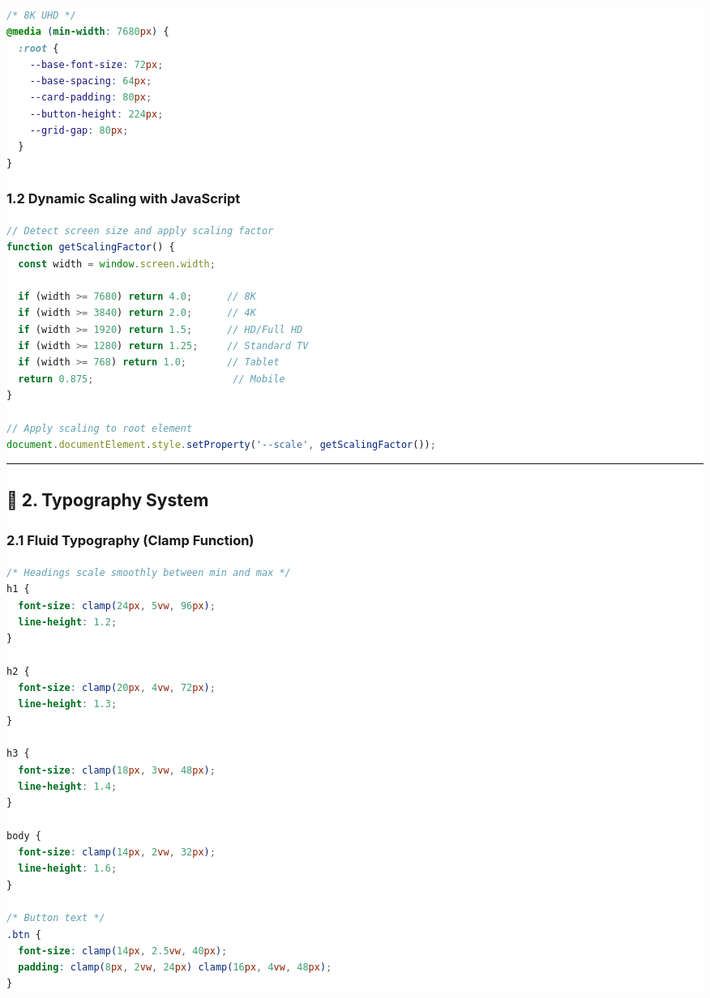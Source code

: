 ```css
/* 8K UHD */
@media (min-width: 7680px) {
  :root {
    --base-font-size: 72px;
    --base-spacing: 64px;
    --card-padding: 80px;
    --button-height: 224px;
    --grid-gap: 80px;
  }
}
```

### 1.2 Dynamic Scaling with JavaScript

```javascript
// Detect screen size and apply scaling factor
function getScalingFactor() {
  const width = window.screen.width;
  
  if (width >= 7680) return 4.0;      // 8K
  if (width >= 3840) return 2.0;      // 4K
  if (width >= 1920) return 1.5;      // HD/Full HD
  if (width >= 1280) return 1.25;     // Standard TV
  if (width >= 768) return 1.0;       // Tablet
  return 0.875;                        // Mobile
}

// Apply scaling to root element
document.documentElement.style.setProperty('--scale', getScalingFactor());
```

---

## 🎨 2. Typography System

### 2.1 Fluid Typography (Clamp Function)

```css
/* Headings scale smoothly between min and max */
h1 {
  font-size: clamp(24px, 5vw, 96px);
  line-height: 1.2;
}

h2 {
  font-size: clamp(20px, 4vw, 72px);
  line-height: 1.3;
}

h3 {
  font-size: clamp(18px, 3vw, 48px);
  line-height: 1.4;
}

body {
  font-size: clamp(14px, 2vw, 32px);
  line-height: 1.6;
}

/* Button text */
.btn {
  font-size: clamp(14px, 2.5vw, 40px);
  padding: clamp(8px, 2vw, 24px) clamp(16px, 4vw, 48px);
}
```